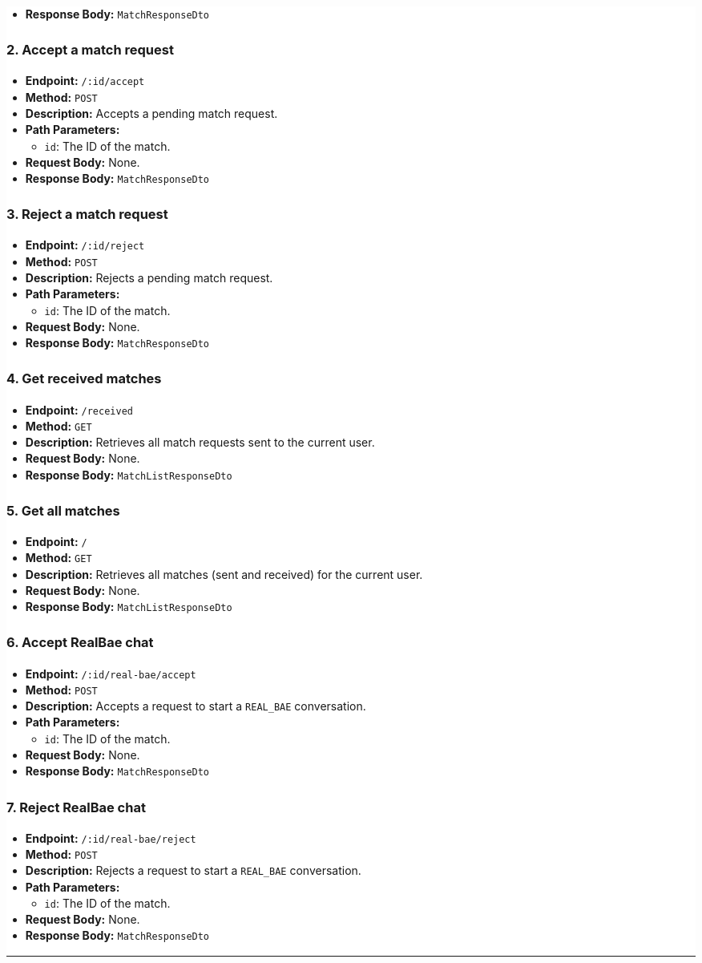 - **Response Body:** `MatchResponseDto`

### 2. Accept a match request

- **Endpoint:** `/:id/accept`
- **Method:** `POST`
- **Description:** Accepts a pending match request.
- **Path Parameters:**
  - `id`: The ID of the match.
- **Request Body:** None.
- **Response Body:** `MatchResponseDto`

### 3. Reject a match request

- **Endpoint:** `/:id/reject`
- **Method:** `POST`
- **Description:** Rejects a pending match request.
- **Path Parameters:**
  - `id`: The ID of the match.
- **Request Body:** None.
- **Response Body:** `MatchResponseDto`

### 4. Get received matches

- **Endpoint:** `/received`
- **Method:** `GET`
- **Description:** Retrieves all match requests sent to the current user.
- **Request Body:** None.
- **Response Body:** `MatchListResponseDto`

### 5. Get all matches

- **Endpoint:** `/`
- **Method:** `GET`
- **Description:** Retrieves all matches (sent and received) for the current user.
- **Request Body:** None.
- **Response Body:** `MatchListResponseDto`

### 6. Accept RealBae chat

- **Endpoint:** `/:id/real-bae/accept`
- **Method:** `POST`
- **Description:** Accepts a request to start a `REAL_BAE` conversation.
- **Path Parameters:**
  - `id`: The ID of the match.
- **Request Body:** None.
- **Response Body:** `MatchResponseDto`

### 7. Reject RealBae chat

- **Endpoint:** `/:id/real-bae/reject`
- **Method:** `POST`
- **Description:** Rejects a request to start a `REAL_BAE` conversation.
- **Path Parameters:**
  - `id`: The ID of the match.
- **Request Body:** None.
- **Response Body:** `MatchResponseDto`

---
